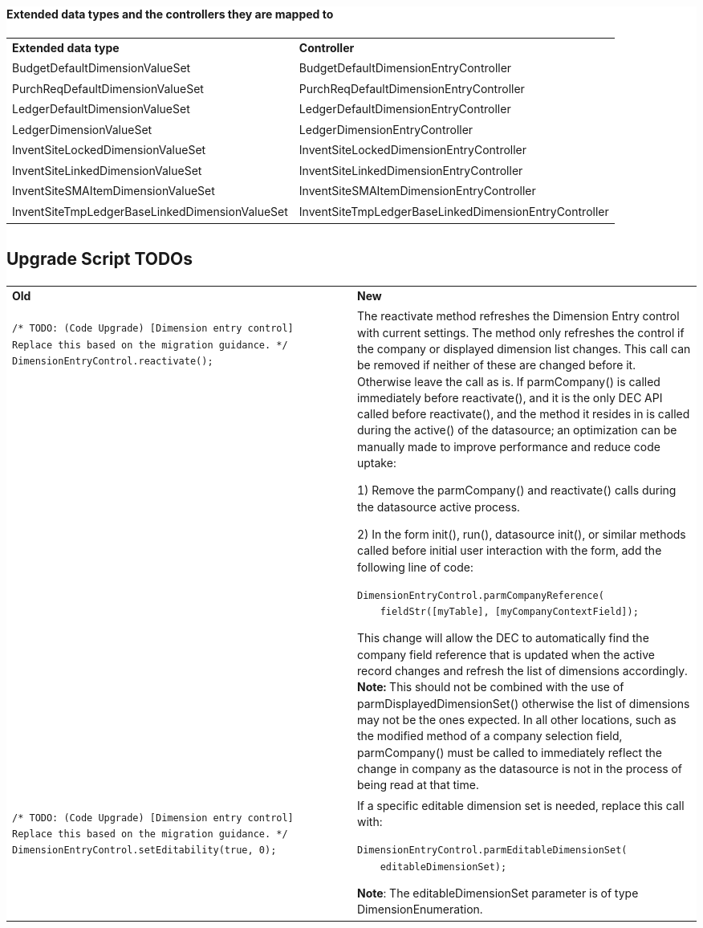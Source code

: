 #### Extended data types and the controllers they are mapped to

|                                                |                                                       |
|------------------------------------------------|-------------------------------------------------------|
| **Extended data type**                         | **Controller**                                        |
| BudgetDefaultDimensionValueSet                 | BudgetDefaultDimensionEntryController                 |
| PurchReqDefaultDimensionValueSet               | PurchReqDefaultDimensionEntryController               |
| LedgerDefaultDimensionValueSet                 | LedgerDefaultDimensionEntryController                 |
| LedgerDimensionValueSet                        | LedgerDimensionEntryController                        |
| InventSiteLockedDimensionValueSet              | InventSiteLockedDimensionEntryController              |
| InventSiteLinkedDimensionValueSet              | InventSiteLinkedDimensionEntryController              |
| InventSiteSMAItemDimensionValueSet             | InventSiteSMAItemDimensionEntryController             |
| InventSiteTmpLedgerBaseLinkedDimensionValueSet | InventSiteTmpLedgerBaseLinkedDimensionEntryController |

## Upgrade Script TODOs
<table>
<colgroup>
<col width="50%" />
<col width="50%" />
</colgroup>
<tbody>
<tr class="odd">
<td><strong>Old</strong></td>
<td><strong>New</strong></td>
</tr>
<tr class="even">
<td><pre><code>/* TODO: (Code Upgrade) [Dimension entry control] 
Replace this based on the migration guidance. */
DimensionEntryControl.reactivate();</code></pre></td>
<td>The reactivate method refreshes the Dimension Entry control with current settings. The method only refreshes the control if the company or displayed dimension list changes. This call can be removed if neither of these are changed before it. Otherwise leave the call as is. If parmCompany() is called immediately before reactivate(), and it is the only DEC API called before reactivate(), and the method it resides in is called during the active() of the datasource; an optimization can be manually made to improve performance and reduce code uptake:
<p>1) Remove the parmCompany() and reactivate() calls during the datasource active process.</p>
<p>2) In the form init(), run(), datasource init(), or similar methods called before initial user interaction with the form, add the following line of code:</p>
<pre><code>DimensionEntryControl.parmCompanyReference(
    fieldStr([myTable], [myCompanyContextField]);</code></pre>
This change will allow the DEC to automatically find the company field reference that is updated when the active record changes and refresh the list of dimensions accordingly. <strong>Note:</strong> This should not be combined with the use of parmDisplayedDimensionSet() otherwise the list of dimensions may not be the ones expected. In all other locations, such as the modified method of a company selection field, parmCompany() must be called to immediately reflect the change in company as the datasource is not in the process of being read at that time.</td>
</tr>
<tr class="odd">
<td><pre><code>/* TODO: (Code Upgrade) [Dimension entry control] 
Replace this based on the migration guidance. */
DimensionEntryControl.setEditability(true, 0);</code></pre></td>
<td>If a specific editable dimension set is needed, replace this call with:
<pre><code>DimensionEntryControl.parmEditableDimensionSet(
    editableDimensionSet);</code></pre>
<strong>Note</strong>: The editableDimensionSet parameter is of type DimensionEnumeration.</td>
</tr>